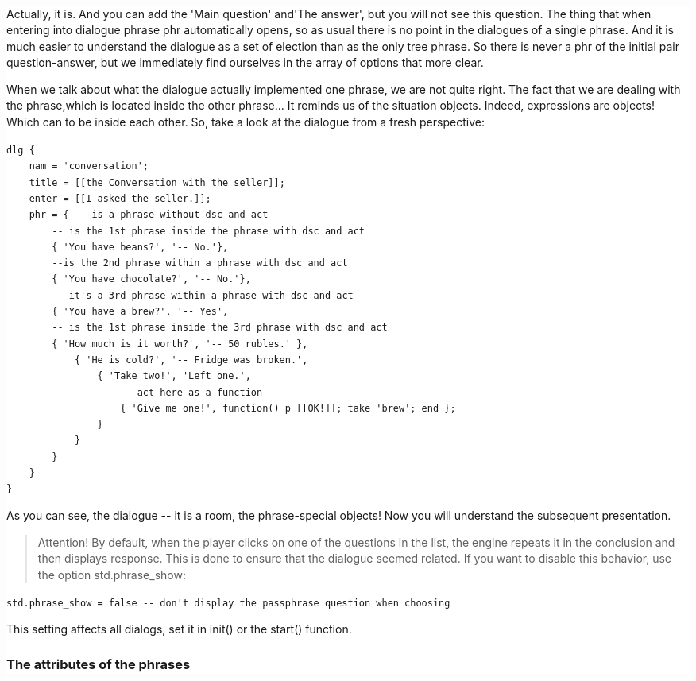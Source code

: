 Actually, it is. And you can add the 'Main question' and'The answer', but you
will not see this question. The thing that when entering into dialogue phrase
phr automatically opens, so as usual there is no point in the dialogues of a
single phrase. And it is much easier to understand the dialogue as a set of
election than as the only tree phrase. So there is never a phr of the initial
pair question-answer, but we immediately find ourselves in the array of
options that more clear.

When we talk about what the dialogue actually implemented one phrase, we are
not quite right. The fact that we are dealing with the phrase,which is located
inside the other phrase... It reminds us of the situation objects. Indeed,
expressions are objects! Which can to be inside each other. So, take a look at
the dialogue from a fresh perspective:

```
dlg {
	nam = 'conversation';
	title = [[the Conversation with the seller]];
	enter = [[I asked the seller.]];
	phr = { -- is a phrase without dsc and act
 		-- is the 1st phrase inside the phrase with dsc and act
 		{ 'You have beans?', '-- No.'},
 		--is the 2nd phrase within a phrase with dsc and act
 		{ 'You have chocolate?', '-- No.'},
 		-- it's a 3rd phrase within a phrase with dsc and act
 		{ 'You have a brew?', '-- Yes',
 		-- is the 1st phrase inside the 3rd phrase with dsc and act
 		{ 'How much is it worth?', '-- 50 rubles.' },
 			{ 'He is cold?', '-- Fridge was broken.',
 				{ 'Take two!', 'Left one.',
 					-- act here as a function
 					{ 'Give me one!', function() p [[OK!]]; take 'brew'; end };
				}
			}
		}
	}
}
```

As you can see, the dialogue -- it is a room, the phrase-special objects! Now
you will understand the subsequent presentation.

> Attention! By default, when the player clicks on one of the questions in the
> list, the engine repeats it in the conclusion and then displays response.
> This is done to ensure that the dialogue seemed related. If you want to
> disable this behavior, use the option std.phrase_show:

```
std.phrase_show = false -- don't display the passphrase question when choosing
```

This setting affects all dialogs, set it in init() or the start() function.

### The attributes of the phrases

